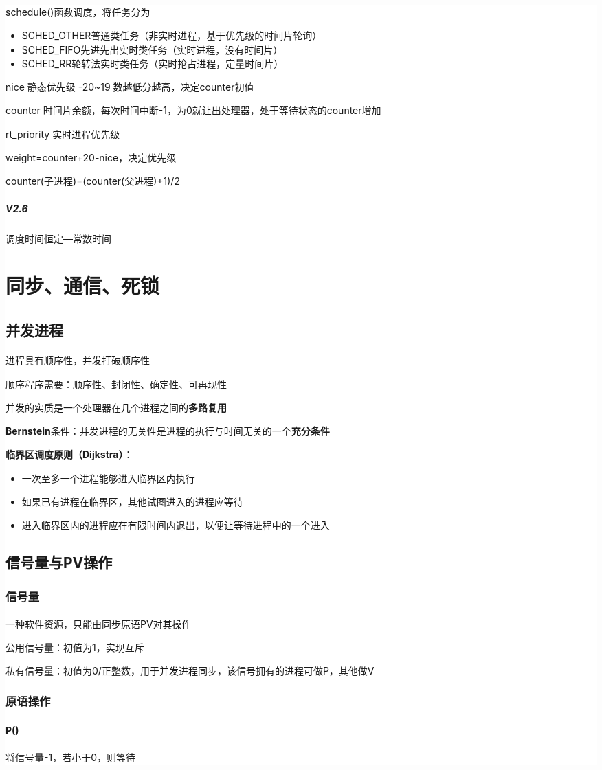 schedule()函数调度，将任务分为

- SCHED_OTHER普通类任务（非实时进程，基于优先级的时间片轮询）
- SCHED_FIFO先进先出实时类任务（实时进程，没有时间片）
- SCHED_RR轮转法实时类任务（实时抢占进程，定量时间片）

nice 静态优先级 -20~19 数越低分越高，决定counter初值

counter 时间片余额，每次时间中断-1，为0就让出处理器，处于等待状态的counter增加

rt_priority 实时进程优先级

weight=counter+20-nice，决定优先级

counter(子进程)=(counter(父进程)+1)/2

##### V2.6

调度时间恒定—常数时间



# **同步、通信、死锁**

## 并发进程

进程具有顺序性，并发打破顺序性

顺序程序需要：顺序性、封闭性、确定性、可再现性

并发的实质是一个处理器在几个进程之间的**多路复用**

**Bernstein**条件：并发进程的无关性是进程的执行与时间无关的一个**充分条件**

**临界区调度原则（Dijkstra）**：

- 一次至多一个进程能够进入临界区内执行

- 如果已有进程在临界区，其他试图进入的进程应等待

- 进入临界区内的进程应在有限时间内退出，以便让等待进程中的一个进入

## 信号量与PV操作

### 信号量

一种软件资源，只能由同步原语PV对其操作

公用信号量：初值为1，实现互斥

私有信号量：初值为0/正整数，用于并发进程同步，该信号拥有的进程可做P，其他做V

### 原语操作

#### P()

将信号量-1，若小于0，则等待
